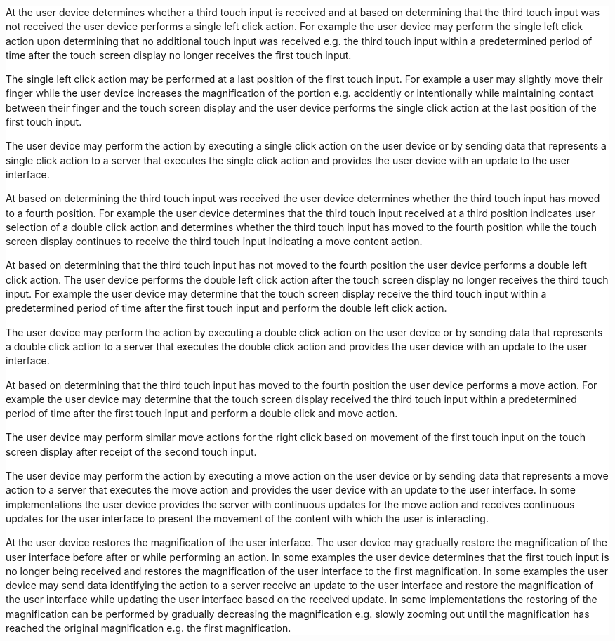 At the user device determines whether a third touch input is received and at based on determining that the third touch input was not received the user device performs a single left click action. For example the user device may perform the single left click action upon determining that no additional touch input was received e.g. the third touch input within a predetermined period of time after the touch screen display no longer receives the first touch input.

The single left click action may be performed at a last position of the first touch input. For example a user may slightly move their finger while the user device increases the magnification of the portion e.g. accidently or intentionally while maintaining contact between their finger and the touch screen display and the user device performs the single click action at the last position of the first touch input.

The user device may perform the action by executing a single click action on the user device or by sending data that represents a single click action to a server that executes the single click action and provides the user device with an update to the user interface.

At based on determining the third touch input was received the user device determines whether the third touch input has moved to a fourth position. For example the user device determines that the third touch input received at a third position indicates user selection of a double click action and determines whether the third touch input has moved to the fourth position while the touch screen display continues to receive the third touch input indicating a move content action.

At based on determining that the third touch input has not moved to the fourth position the user device performs a double left click action. The user device performs the double left click action after the touch screen display no longer receives the third touch input. For example the user device may determine that the touch screen display receive the third touch input within a predetermined period of time after the first touch input and perform the double left click action.

The user device may perform the action by executing a double click action on the user device or by sending data that represents a double click action to a server that executes the double click action and provides the user device with an update to the user interface.

At based on determining that the third touch input has moved to the fourth position the user device performs a move action. For example the user device may determine that the touch screen display received the third touch input within a predetermined period of time after the first touch input and perform a double click and move action.

The user device may perform similar move actions for the right click based on movement of the first touch input on the touch screen display after receipt of the second touch input.

The user device may perform the action by executing a move action on the user device or by sending data that represents a move action to a server that executes the move action and provides the user device with an update to the user interface. In some implementations the user device provides the server with continuous updates for the move action and receives continuous updates for the user interface to present the movement of the content with which the user is interacting.

At the user device restores the magnification of the user interface. The user device may gradually restore the magnification of the user interface before after or while performing an action. In some examples the user device determines that the first touch input is no longer being received and restores the magnification of the user interface to the first magnification. In some examples the user device may send data identifying the action to a server receive an update to the user interface and restore the magnification of the user interface while updating the user interface based on the received update. In some implementations the restoring of the magnification can be performed by gradually decreasing the magnification e.g. slowly zooming out until the magnification has reached the original magnification e.g. the first magnification.
